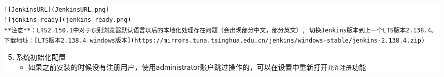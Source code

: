     ![JenkinsURL](JenkinsURL.png)  
    ![jenkins_ready](jenkins_ready.png)  
    **注意**：LTS2.150.1中对于识别浏览器默认语言以后的本地化处理存在问题（会出现部分中文，部分英文）, 切换Jenkins版本到上一个LTS版本2.138.4。下载地址：[LTS版本2.138.4 windows版本](https://mirrors.tuna.tsinghua.edu.cn/jenkins/windows-stable/jenkins-2.138.4.zip)
5. 系统初始化配置  
    * 如果之前安装的时候没有注册用户，使用administrator账户跳过操作的，可以在设置中重新打开`允许注册`功能  